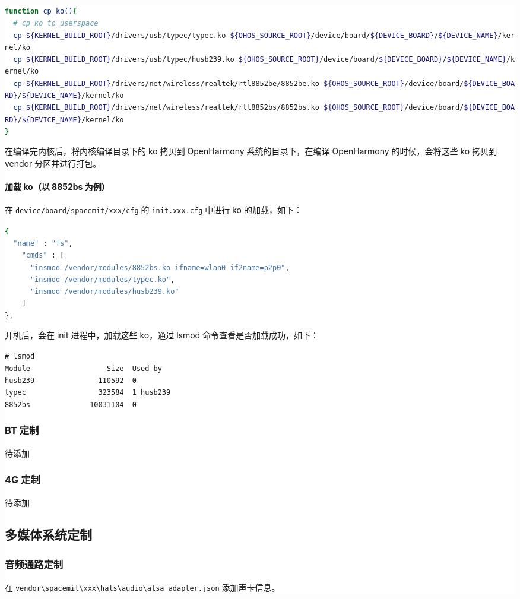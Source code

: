 ```bash
function cp_ko(){
  # cp ko to userspace
  cp ${KERNEL_BUILD_ROOT}/drivers/usb/typec/typec.ko ${OHOS_SOURCE_ROOT}/device/board/${DEVICE_BOARD}/${DEVICE_NAME}/kernel/ko
  cp ${KERNEL_BUILD_ROOT}/drivers/usb/typec/husb239.ko ${OHOS_SOURCE_ROOT}/device/board/${DEVICE_BOARD}/${DEVICE_NAME}/kernel/ko
  cp ${KERNEL_BUILD_ROOT}/drivers/net/wireless/realtek/rtl8852be/8852be.ko ${OHOS_SOURCE_ROOT}/device/board/${DEVICE_BOARD}/${DEVICE_NAME}/kernel/ko
  cp ${KERNEL_BUILD_ROOT}/drivers/net/wireless/realtek/rtl8852bs/8852bs.ko ${OHOS_SOURCE_ROOT}/device/board/${DEVICE_BOARD}/${DEVICE_NAME}/kernel/ko
}
```

在编译完内核后，将内核编译目录下的 ko 拷贝到 OpenHarmony 系统的目录下，在编译 OpenHarmony 的时候，会将这些 ko 拷贝到 vendor 分区并进行打包。

#### 加载 ko（以 8852bs 为例）

在 `device/board/spacemit/xxx/cfg` 的 `init.xxx.cfg` 中进行 ko 的加载，如下：

```bash
{
  "name" : "fs",
    "cmds" : [
      "insmod /vendor/modules/8852bs.ko ifname=wlan0 if2name=p2p0",
      "insmod /vendor/modules/typec.ko",
      "insmod /vendor/modules/husb239.ko"
    ]
},
```

开机后，会在 init 进程中，加载这些 ko，通过 lsmod 命令查看是否加载成功，如下：

```xml
# lsmod
Module                  Size  Used by
husb239               110592  0
typec                 323584  1 husb239
8852bs              10031104  0

```

### BT 定制

待添加

### 4G 定制

待添加

## 多媒体系统定制

### 音频通路定制

在 `vendor\spacemit\xxx\hals\audio\alsa_adapter.json` 添加声卡信息。
